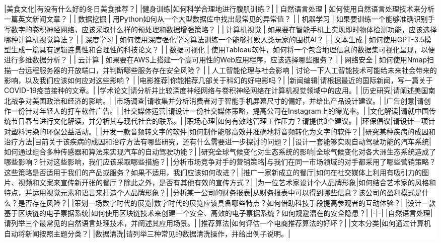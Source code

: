|美食文化|有没有什么好的冬日美食推荐？|
|健身训练|如何科学合理地进行腹肌训练？|
| 自然语言处理                     | 如何使用自然语言处理技术来分析一篇英文新闻文章？                                                                            |
| 数据挖掘                           | 用Python如何从一个大型数据库中找出最常见的异常值？                                                                          |
| 机器学习                           | 如果要训练一个能够准确识别手写数字的卷积神经网络，应该采取什么样的预处理和数据增强策略？                                   |
| 计算机视觉                       | 如果要在智能手机上实现即时物体检测功能，应该选择哪种计算机视觉算法？                                                       |
| 深度学习                           | 如何使用深度强化学习算法训练一个能够打败人类玩家的围棋AI？                                                                  |
| 文本生成                           | 如何使用GPT-3.5模型生成一篇具有逻辑连贯性和合理性的科技论文？                                                                |
| 数据可视化                       | 使用Tableau软件，如何将一个包含地理信息的数据集可视化呈现，以便进行多维数据分析？                                         |
| 云计算                             | 如果要在AWS上搭建一个高可用性的Web应用程序，应该选择哪些服务？                                                              |
| 网络安全                           | 如何使用Nmap扫描一台远程服务器的开放端口，并判断哪些服务存在安全风险？                                                      |
| 人工智能伦理与社会影响 | 讨论一下人工智能技术可能给未来社会带来的影响，以及我们应该如何应对这些影响？                                                   |
|电影推荐|你能推荐几部关于科幻的好电影吗？|
|新闻编辑|请根据最近的国际新闻，写一篇关于COVID-19疫苗接种的文章。|
|学术论文|请分析并比较深度神经网络与卷积神经网络在计算机视觉领域中的应用。|
|历史研究|请阐述美国南北战争对美国政治和经济的影响。|
|市场调查|请收集并分析消费者对于智能手机屏幕尺寸的偏好，并给出产品设计建议。|
|广告创意|请创作一份针对年轻人的打车软件广告。|
|社交媒体运营|请设计一份社交媒体策略，提高公司在Instagram上的曝光率。|
|文化解读|请就中国传统节日春节进行文化解读，并分析其与现代社会的联系。|
|职场心理|如何有效地管理工作压力？请提供3个建议。|
|环保倡议|请设计一项针对塑料污染的环保公益活动。|
|开发一款音频转文字的软件|如何制作能够高效并准确地将音频转化为文字的软件？|
|研究某种疾病的成因和治疗方法|目前关于该疾病的成因和治疗方法有哪些研究，还有什么需要进一步探讨的问题？|
|设计一套能够实现自动驾驶功能的汽车系统|如何通过组合多种传感器和算法来实现汽车的自动驾驶功能？|
|研究全球气候变化对生态系统的影响|全球气候变化对各大洲生态系统造成了哪些影响？针对这些影响，我们应该采取哪些措施？|
|分析市场竞争对手的营销策略|与我们在同一市场领域的对手都采用了哪些营销策略？这些策略是否适用于我们的产品或服务？如果不适用，我们应该如何改进？|
|推广一家新成立的餐厅|如何在社交媒体上利用有吸引力的图片、视频和文案来宣传新开张的餐厅？除此之外，是否有其他有效的宣传方式？|
|为一位艺术家设计个人品牌形象|如何结合艺术家的风格和特点，并运用视觉元素和语言来打造个人品牌形象？|
|分析某一公司的财务报表|从财务报表中可以得到哪些信息？该公司的盈利模式是什么？是否存在风险？|
|策划一场数字时代的展览|数字时代的展览应该具备哪些特点？如何借助科技手段提高参观者的互动体验？|
|设计一款基于区块链的电子票据系统|如何使用区块链技术来创建一个安全、高效的电子票据系统？如何规避潜在的安全隐患？|
|-|-|
|自然语言处理|请列举三个最常见的自然语言处理技术，并阐述其应用场景。|
|推荐算法|如何评估一个电商推荐算法的好坏？|
|文本分类|如何通过计算机自动将新闻按照主题分类？|
|数据清洗|请列举三种常见的数据清洗操作，并给出例子说明。|